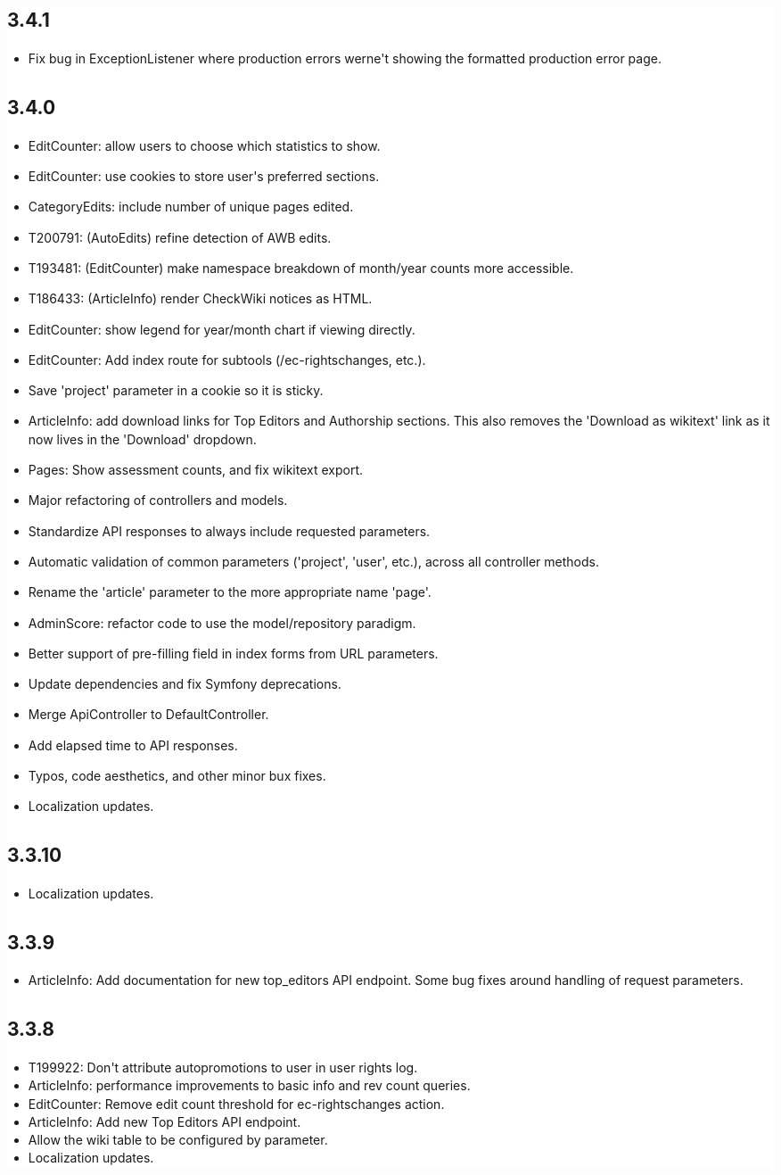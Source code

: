 ## 3.4.1 ##
- Fix bug in ExceptionListener where production errors werne't showing
  the formatted production error page.

## 3.4.0 ##
- EditCounter: allow users to choose which statistics to show.
- EditCounter: use cookies to store user's preferred sections.
- CategoryEdits: include number of unique pages edited.
- T200791: (AutoEdits) refine detection of AWB edits.
- T193481: (EditCounter) make namespace breakdown of month/year counts
  more accessible.
- T186433: (ArticleInfo) render CheckWiki notices as HTML.
- EditCounter: show legend for year/month chart if viewing directly.
- EditCounter: Add index route for subtools (/ec-rightschanges, etc.).
- Save 'project' parameter in a cookie so it is sticky.
- ArticleInfo: add download links for Top Editors and Authorship sections.
  This also removes the 'Download as wikitext' link as it now lives in
  the 'Download' dropdown.
- Pages: Show assessment counts, and fix wikitext export.
- Major refactoring of controllers and models.
- Standardize API responses to always include requested parameters.
- Automatic validation of common parameters ('project', 'user', etc.),
  across all controller methods.
- Rename the 'article' parameter to the more appropriate name 'page'.
- AdminScore: refactor code to use the model/repository paradigm.
- Better support of pre-filling field in index forms from URL parameters.
- Update dependencies and fix Symfony deprecations.
- Merge ApiController to DefaultController.
- Add elapsed time to API responses.
- Typos, code aesthetics, and other minor bux fixes.

- Localization updates.

## 3.3.10 ##
- Localization updates.

## 3.3.9 ##
- ArticleInfo: Add documentation for new top_editors API endpoint.
  Some bug fixes around handling of request parameters.

## 3.3.8 ##
- T199922: Don't attribute autopromotions to user in user rights log.
- ArticleInfo: performance improvements to basic info and
  rev count queries.
- EditCounter: Remove edit count threshold for ec-rightschanges action.
- ArticleInfo: Add new Top Editors API endpoint.
- Allow the wiki table to be configured by parameter.
- Localization updates.
